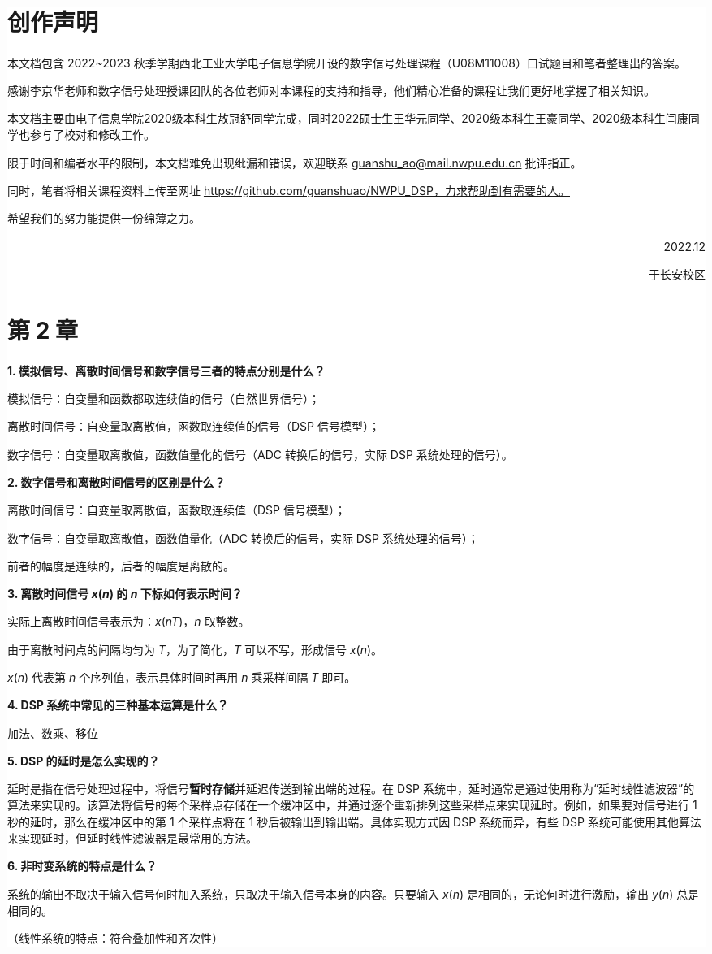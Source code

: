 # **创作声明**

本文档包含 2022~2023 秋季学期西北工业大学电子信息学院开设的数字信号处理课程（U08M11008）口试题目和笔者整理出的答案。

感谢李京华老师和数字信号处理授课团队的各位老师对本课程的支持和指导，他们精心准备的课程让我们更好地掌握了相关知识。

本文档主要由电子信息学院2020级本科生敖冠舒同学完成，同时2022硕士生王华元同学、2020级本科生王豪同学、2020级本科生闫康同学也参与了校对和修改工作。

限于时间和编者水平的限制，本文档难免出现纰漏和错误，欢迎联系 [guanshu_ao@mail.nwpu.edu.cn](mailto:guanshu_ao@mail.nwpu.edu.cn) 批评指正。

同时，笔者将相关课程资料上传至网址 https://github.com/guanshuao/NWPU_DSP，力求帮助到有需要的人。

希望我们的努力能提供一份绵薄之力。

<p align="right">2022.12</p>
<p align="right">于长安校区</p>
<div style="page-break-after:always"></div>

# **第 2 章**

**1.  模拟信号、离散时间信号和数字信号三者的特点分别是什么？**

模拟信号：自变量和函数都取连续值的信号（自然世界信号）；

离散时间信号：自变量取离散值，函数取连续值的信号（DSP 信号模型）；

数字信号：自变量取离散值，函数值量化的信号（ADC 转换后的信号，实际 DSP 系统处理的信号）。

**2.  数字信号和离散时间信号的区别是什么？**

离散时间信号：自变量取离散值，函数取连续值（DSP 信号模型）；

数字信号：自变量取离散值，函数值量化（ADC 转换后的信号，实际 DSP 系统处理的信号）；

前者的幅度是连续的，后者的幅度是离散的。

**3.  离散时间信号 $x(n)$ 的 $n$ 下标如何表示时间？**

实际上离散时间信号表示为：$x(nT)$，$n$ 取整数。

由于离散时间点的间隔均匀为 $T$，为了简化，$T$ 可以不写，形成信号 $x(n)$。

$x(n)$ 代表第 $n$ 个序列值，表示具体时间时再用 $n$ 乘采样间隔 $T$ 即可。

**4.  DSP 系统中常见的三种基本运算是什么？**

加法、数乘、移位

**5.  DSP 的延时是怎么实现的？**

延时是指在信号处理过程中，将信号**暂时存储**并延迟传送到输出端的过程。在 DSP 系统中，延时通常是通过使用称为“延时线性滤波器”的算法来实现的。该算法将信号的每个采样点存储在一个缓冲区中，并通过逐个重新排列这些采样点来实现延时。例如，如果要对信号进行 1 秒的延时，那么在缓冲区中的第 1 个采样点将在 1 秒后被输出到输出端。具体实现方式因 DSP 系统而异，有些 DSP 系统可能使用其他算法来实现延时，但延时线性滤波器是最常用的方法。

**6.  非时变系统的特点是什么？**

系统的输出不取决于输入信号何时加入系统，只取决于输入信号本身的内容。只要输入 $x(n)$ 是相同的，无论何时进行激励，输出 $y(n)$ 总是相同的。

（线性系统的特点：符合叠加性和齐次性）
